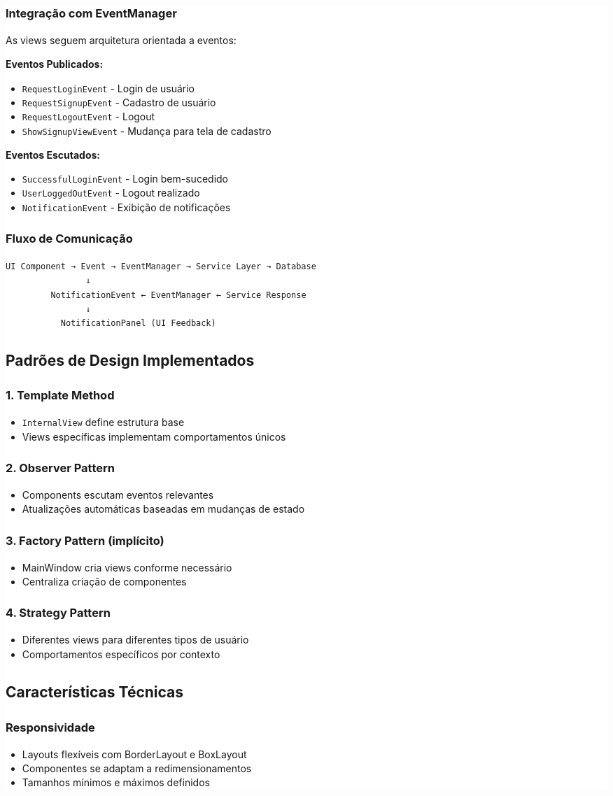 ### Integração com EventManager

As views seguem arquitetura orientada a eventos:

**Eventos Publicados:**
- `RequestLoginEvent` - Login de usuário
- `RequestSignupEvent` - Cadastro de usuário
- `RequestLogoutEvent` - Logout
- `ShowSignupViewEvent` - Mudança para tela de cadastro

**Eventos Escutados:**
- `SuccessfulLoginEvent` - Login bem-sucedido
- `UserLoggedOutEvent` - Logout realizado
- `NotificationEvent` - Exibição de notificações

### Fluxo de Comunicação

```
UI Component → Event → EventManager → Service Layer → Database
                ↓
         NotificationEvent ← EventManager ← Service Response
                ↓
           NotificationPanel (UI Feedback)
```

## Padrões de Design Implementados

### 1. Template Method
- `InternalView` define estrutura base
- Views específicas implementam comportamentos únicos

### 2. Observer Pattern
- Components escutam eventos relevantes
- Atualizações automáticas baseadas em mudanças de estado

### 3. Factory Pattern (implícito)
- MainWindow cria views conforme necessário
- Centraliza criação de componentes

### 4. Strategy Pattern
- Diferentes views para diferentes tipos de usuário
- Comportamentos específicos por contexto

## Características Técnicas

### Responsividade
- Layouts flexíveis com BorderLayout e BoxLayout
- Componentes se adaptam a redimensionamentos
- Tamanhos mínimos e máximos definidos
